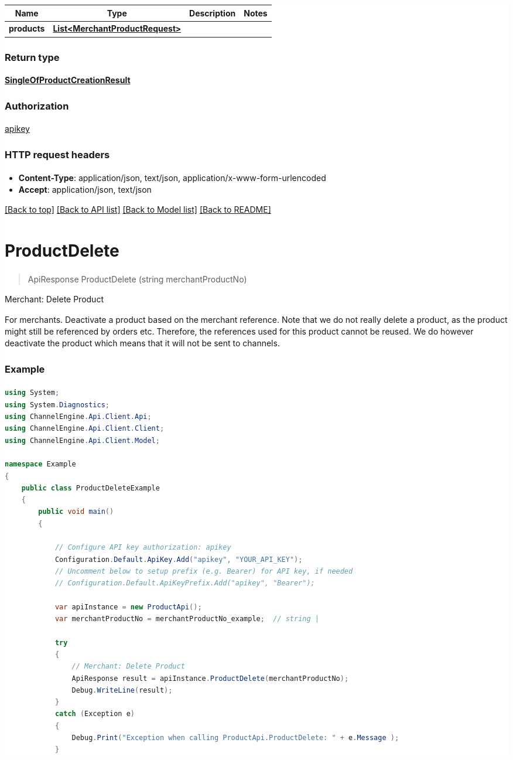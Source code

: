 Name | Type | Description  | Notes
------------- | ------------- | ------------- | -------------
 **products** | [**List&lt;MerchantProductRequest&gt;**](MerchantProductRequest.md)|  | 

### Return type

[**SingleOfProductCreationResult**](SingleOfProductCreationResult.md)

### Authorization

[apikey](../README.md#apikey)

### HTTP request headers

 - **Content-Type**: application/json, text/json, application/x-www-form-urlencoded
 - **Accept**: application/json, text/json

[[Back to top]](#) [[Back to API list]](../README.md#documentation-for-api-endpoints) [[Back to Model list]](../README.md#documentation-for-models) [[Back to README]](../README.md)

<a name="productdelete"></a>
# **ProductDelete**
> ApiResponse ProductDelete (string merchantProductNo)

Merchant: Delete Product

For merchants.    Deactivate a product based on the merchant reference.  Note that we do not really delete a product, as the product  might still be referenced by orders etc. Therefore, the references  used for this product cannot be reused. We do however deactivate the product  which means that it will not be sent to channels.

### Example
```csharp
using System;
using System.Diagnostics;
using ChannelEngine.Api.Client.Api;
using ChannelEngine.Api.Client.Client;
using ChannelEngine.Api.Client.Model;

namespace Example
{
    public class ProductDeleteExample
    {
        public void main()
        {
            
            // Configure API key authorization: apikey
            Configuration.Default.ApiKey.Add("apikey", "YOUR_API_KEY");
            // Uncomment below to setup prefix (e.g. Bearer) for API key, if needed
            // Configuration.Default.ApiKeyPrefix.Add("apikey", "Bearer");

            var apiInstance = new ProductApi();
            var merchantProductNo = merchantProductNo_example;  // string | 

            try
            {
                // Merchant: Delete Product
                ApiResponse result = apiInstance.ProductDelete(merchantProductNo);
                Debug.WriteLine(result);
            }
            catch (Exception e)
            {
                Debug.Print("Exception when calling ProductApi.ProductDelete: " + e.Message );
            }
```